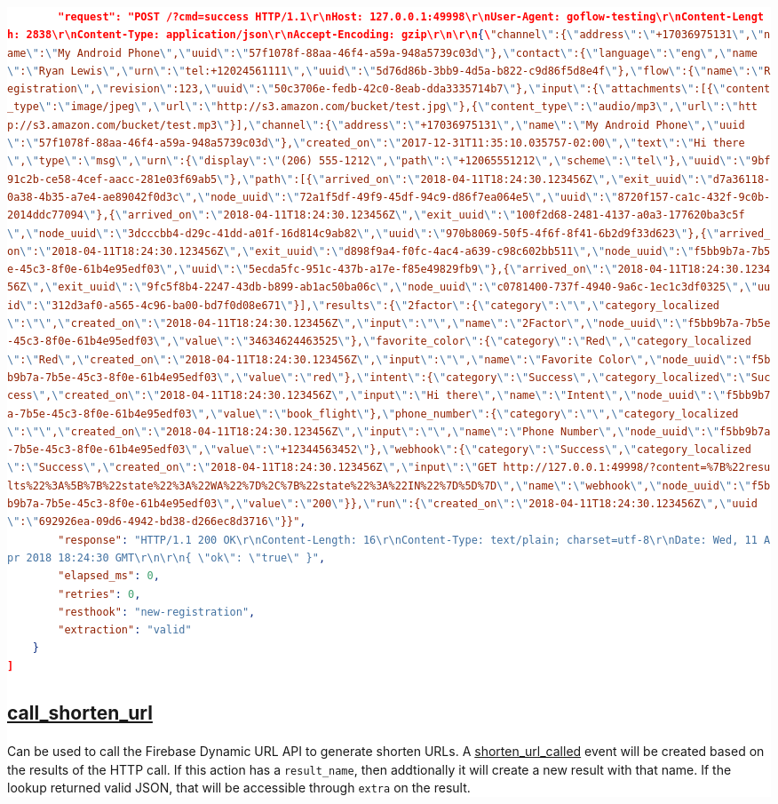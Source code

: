 ```json
        "request": "POST /?cmd=success HTTP/1.1\r\nHost: 127.0.0.1:49998\r\nUser-Agent: goflow-testing\r\nContent-Length: 2838\r\nContent-Type: application/json\r\nAccept-Encoding: gzip\r\n\r\n{\"channel\":{\"address\":\"+17036975131\",\"name\":\"My Android Phone\",\"uuid\":\"57f1078f-88aa-46f4-a59a-948a5739c03d\"},\"contact\":{\"language\":\"eng\",\"name\":\"Ryan Lewis\",\"urn\":\"tel:+12024561111\",\"uuid\":\"5d76d86b-3bb9-4d5a-b822-c9d86f5d8e4f\"},\"flow\":{\"name\":\"Registration\",\"revision\":123,\"uuid\":\"50c3706e-fedb-42c0-8eab-dda3335714b7\"},\"input\":{\"attachments\":[{\"content_type\":\"image/jpeg\",\"url\":\"http://s3.amazon.com/bucket/test.jpg\"},{\"content_type\":\"audio/mp3\",\"url\":\"http://s3.amazon.com/bucket/test.mp3\"}],\"channel\":{\"address\":\"+17036975131\",\"name\":\"My Android Phone\",\"uuid\":\"57f1078f-88aa-46f4-a59a-948a5739c03d\"},\"created_on\":\"2017-12-31T11:35:10.035757-02:00\",\"text\":\"Hi there\",\"type\":\"msg\",\"urn\":{\"display\":\"(206) 555-1212\",\"path\":\"+12065551212\",\"scheme\":\"tel\"},\"uuid\":\"9bf91c2b-ce58-4cef-aacc-281e03f69ab5\"},\"path\":[{\"arrived_on\":\"2018-04-11T18:24:30.123456Z\",\"exit_uuid\":\"d7a36118-0a38-4b35-a7e4-ae89042f0d3c\",\"node_uuid\":\"72a1f5df-49f9-45df-94c9-d86f7ea064e5\",\"uuid\":\"8720f157-ca1c-432f-9c0b-2014ddc77094\"},{\"arrived_on\":\"2018-04-11T18:24:30.123456Z\",\"exit_uuid\":\"100f2d68-2481-4137-a0a3-177620ba3c5f\",\"node_uuid\":\"3dcccbb4-d29c-41dd-a01f-16d814c9ab82\",\"uuid\":\"970b8069-50f5-4f6f-8f41-6b2d9f33d623\"},{\"arrived_on\":\"2018-04-11T18:24:30.123456Z\",\"exit_uuid\":\"d898f9a4-f0fc-4ac4-a639-c98c602bb511\",\"node_uuid\":\"f5bb9b7a-7b5e-45c3-8f0e-61b4e95edf03\",\"uuid\":\"5ecda5fc-951c-437b-a17e-f85e49829fb9\"},{\"arrived_on\":\"2018-04-11T18:24:30.123456Z\",\"exit_uuid\":\"9fc5f8b4-2247-43db-b899-ab1ac50ba06c\",\"node_uuid\":\"c0781400-737f-4940-9a6c-1ec1c3df0325\",\"uuid\":\"312d3af0-a565-4c96-ba00-bd7f0d08e671\"}],\"results\":{\"2factor\":{\"category\":\"\",\"category_localized\":\"\",\"created_on\":\"2018-04-11T18:24:30.123456Z\",\"input\":\"\",\"name\":\"2Factor\",\"node_uuid\":\"f5bb9b7a-7b5e-45c3-8f0e-61b4e95edf03\",\"value\":\"34634624463525\"},\"favorite_color\":{\"category\":\"Red\",\"category_localized\":\"Red\",\"created_on\":\"2018-04-11T18:24:30.123456Z\",\"input\":\"\",\"name\":\"Favorite Color\",\"node_uuid\":\"f5bb9b7a-7b5e-45c3-8f0e-61b4e95edf03\",\"value\":\"red\"},\"intent\":{\"category\":\"Success\",\"category_localized\":\"Success\",\"created_on\":\"2018-04-11T18:24:30.123456Z\",\"input\":\"Hi there\",\"name\":\"Intent\",\"node_uuid\":\"f5bb9b7a-7b5e-45c3-8f0e-61b4e95edf03\",\"value\":\"book_flight\"},\"phone_number\":{\"category\":\"\",\"category_localized\":\"\",\"created_on\":\"2018-04-11T18:24:30.123456Z\",\"input\":\"\",\"name\":\"Phone Number\",\"node_uuid\":\"f5bb9b7a-7b5e-45c3-8f0e-61b4e95edf03\",\"value\":\"+12344563452\"},\"webhook\":{\"category\":\"Success\",\"category_localized\":\"Success\",\"created_on\":\"2018-04-11T18:24:30.123456Z\",\"input\":\"GET http://127.0.0.1:49998/?content=%7B%22results%22%3A%5B%7B%22state%22%3A%22WA%22%7D%2C%7B%22state%22%3A%22IN%22%7D%5D%7D\",\"name\":\"webhook\",\"node_uuid\":\"f5bb9b7a-7b5e-45c3-8f0e-61b4e95edf03\",\"value\":\"200\"}},\"run\":{\"created_on\":\"2018-04-11T18:24:30.123456Z\",\"uuid\":\"692926ea-09d6-4942-bd38-d266ec8d3716\"}}",
        "response": "HTTP/1.1 200 OK\r\nContent-Length: 16\r\nContent-Type: text/plain; charset=utf-8\r\nDate: Wed, 11 Apr 2018 18:24:30 GMT\r\n\r\n{ \"ok\": \"true\" }",
        "elapsed_ms": 0,
        "retries": 0,
        "resthook": "new-registration",
        "extraction": "valid"
    }
]
```
</div>
<h2 class="item_title"><a name="action:call_shorten_url" href="#action:call_shorten_url">call_shorten_url</a></h2>

Can be used to call the Firebase Dynamic URL API to generate shorten URLs.
A [shorten_url_called](sessions.html#event:shorten_url_called) event will be created based on the results of the HTTP call.
If this action has a `result_name`, then addtionally it will create
a new result with that name. If the lookup returned valid JSON, that will be accessible
through `extra` on the result.
